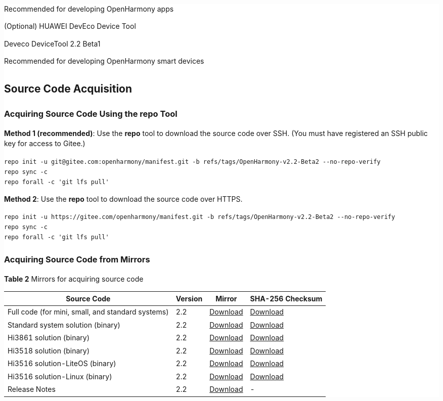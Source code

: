 </td>
<td class="cellrowborder" valign="top" width="41.37413741374137%" headers="mcps1.2.4.1.3 "><p id="p12457193617153"><a name="p12457193617153"></a><a name="p12457193617153"></a>Recommended for developing OpenHarmony apps</p>
</td>
</tr>
<tr id="row153991032926"><td class="cellrowborder" valign="top" width="28.622862286228624%" headers="mcps1.2.4.1.1 "><p id="p17708321495"><a name="p17708321495"></a><a name="p17708321495"></a>(Optional) HUAWEI DevEco Device Tool</p>
</td>
<td class="cellrowborder" valign="top" width="30.003000300030003%" headers="mcps1.2.4.1.2 "><p id="p145502371612"><a name="p145502371612"></a><a name="p145502371612"></a>Deveco DeviceTool 2.2 Beta1</p>
</td>
<td class="cellrowborder" valign="top" width="41.37413741374137%" headers="mcps1.2.4.1.3 "><p id="p1139765711198"><a name="p1139765711198"></a><a name="p1139765711198"></a>Recommended for developing OpenHarmony smart devices</p>
</td>
</tr>
</tbody>
</table>

## Source Code Acquisition


### Acquiring Source Code Using the repo Tool

**Method 1 (recommended)**: Use the **repo** tool to download the source code over SSH. (You must have registered an SSH public key for access to Gitee.)

```
repo init -u git@gitee.com:openharmony/manifest.git -b refs/tags/OpenHarmony-v2.2-Beta2 --no-repo-verify
repo sync -c
repo forall -c 'git lfs pull'
```

**Method 2**: Use the **repo** tool to download the source code over HTTPS.

```
repo init -u https://gitee.com/openharmony/manifest.git -b refs/tags/OpenHarmony-v2.2-Beta2 --no-repo-verify
repo sync -c
repo forall -c 'git lfs pull'
```


### Acquiring Source Code from Mirrors

**Table  2** Mirrors for acquiring source code

| Source&nbsp;Code | Version | Mirror | SHA-256&nbsp;Checksum | 
| -------- | -------- | -------- | -------- |
| Full&nbsp;code&nbsp;(for&nbsp;mini,&nbsp;small,&nbsp;and&nbsp;standard&nbsp;systems) | 2.2 | [Download](https://repo.huaweicloud.com/harmonyos/os/2.2-Beta2/code-v2.2-beta2_20210730.tar.gz) | [Download](https://repo.huaweicloud.com/harmonyos/os/2.2-Beta2/code-v2.2-beta2_20210730.tar.gz.sha256) | 
| Standard&nbsp;system&nbsp;solution&nbsp;(binary) | 2.2 | [Download](https://repo.huaweicloud.com/harmonyos/os/2.2-Beta2/standard-2.2-Beta2.tar.gz) | [Download](https://repo.huaweicloud.com/harmonyos/os/2.2-Beta2/standard-2.2-Beta2.tar.gz.sha256) | 
| Hi3861&nbsp;solution&nbsp;(binary) | 2.2 | [Download](https://repo.huaweicloud.com/harmonyos/os/2.2-Beta2/hispark_pegasus-2.2-Beta2.tar.gz) | [Download](https://repo.huaweicloud.com/harmonyos/os/2.2-Beta2/hispark_pegasus-2.2-Beta2.tar.gz.sha256) | 
| Hi3518&nbsp;solution&nbsp;(binary) | 2.2 | [Download](https://repo.huaweicloud.com/harmonyos/os/2.2-Beta2/hispark_aries-2.2-Beta2.tar.gz) | [Download](https://repo.huaweicloud.com/harmonyos/os/2.2-Beta2/hispark_aries-2.2-Beta2.tar.gz.sha256) | 
| Hi3516&nbsp;solution-LiteOS&nbsp;(binary) | 2.2 | [Download](https://repo.huaweicloud.com/harmonyos/os/2.2-Beta2/hispark_taurus-2.2-Beta2.tar.gz) | [Download](https://repo.huaweicloud.com/harmonyos/os/2.2-Beta2/hispark_taurus-2.2-Beta2.tar.gz.sha256) | 
| Hi3516&nbsp;solution-Linux&nbsp;(binary) | 2.2 | [Download](https://repo.huaweicloud.com/harmonyos/os/2.2-Beta2/hispark_taurus_linux-2.2-Beta2.tar.gz) | [Download](https://repo.huaweicloud.com/harmonyos/os/2.2-Beta2/hispark_taurus_linux-2.2-Beta2.tar.gz.sha256) | 
| Release&nbsp;Notes | 2.2 | [Download](https://gitee.com/openharmony/docs/blob/master/en/release-notes/OpenHarmony-v2.2-beta2.md) | - | 
